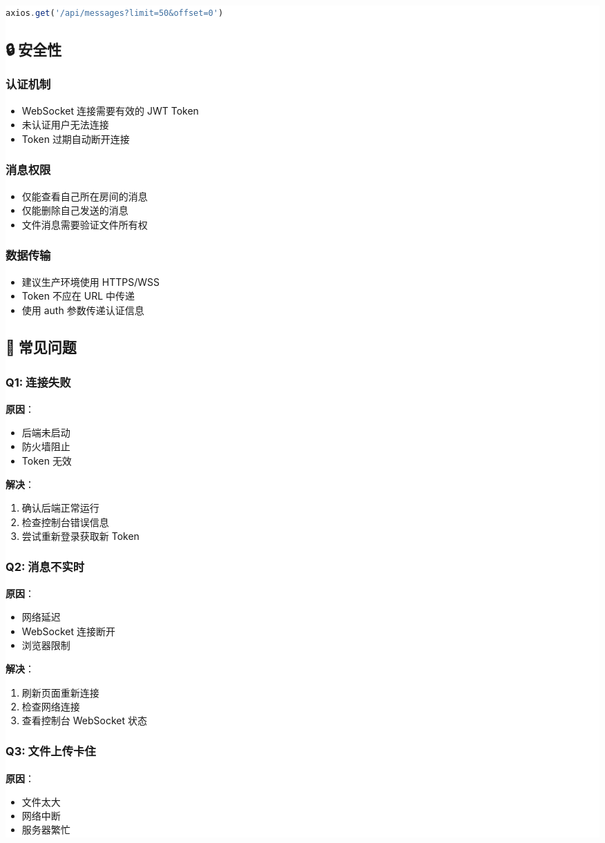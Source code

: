```javascript
axios.get('/api/messages?limit=50&offset=0')
```

## 🔒 安全性

### 认证机制
- WebSocket 连接需要有效的 JWT Token
- 未认证用户无法连接
- Token 过期自动断开连接

### 消息权限
- 仅能查看自己所在房间的消息
- 仅能删除自己发送的消息
- 文件消息需要验证文件所有权

### 数据传输
- 建议生产环境使用 HTTPS/WSS
- Token 不应在 URL 中传递
- 使用 auth 参数传递认证信息

## 🐛 常见问题

### Q1: 连接失败

**原因**：
- 后端未启动
- 防火墙阻止
- Token 无效

**解决**：
1. 确认后端正常运行
2. 检查控制台错误信息
3. 尝试重新登录获取新 Token

### Q2: 消息不实时

**原因**：
- 网络延迟
- WebSocket 连接断开
- 浏览器限制

**解决**：
1. 刷新页面重新连接
2. 检查网络连接
3. 查看控制台 WebSocket 状态

### Q3: 文件上传卡住

**原因**：
- 文件太大
- 网络中断
- 服务器繁忙
